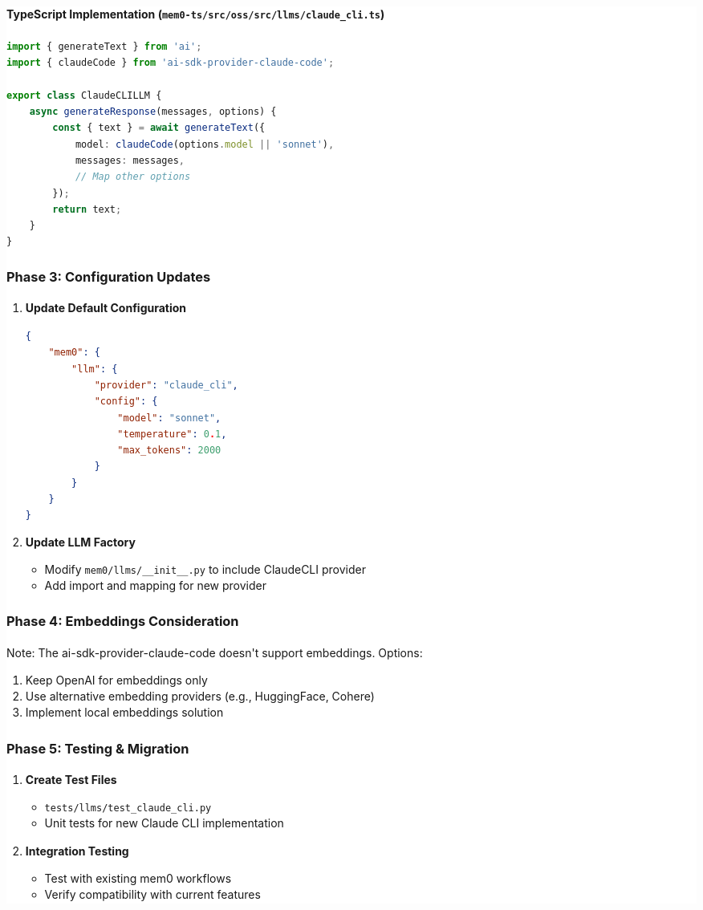 #### TypeScript Implementation (`mem0-ts/src/oss/src/llms/claude_cli.ts`)
```typescript
import { generateText } from 'ai';
import { claudeCode } from 'ai-sdk-provider-claude-code';

export class ClaudeCLILLM {
    async generateResponse(messages, options) {
        const { text } = await generateText({
            model: claudeCode(options.model || 'sonnet'),
            messages: messages,
            // Map other options
        });
        return text;
    }
}
```

### Phase 3: Configuration Updates

1. **Update Default Configuration**
   ```json
   {
       "mem0": {
           "llm": {
               "provider": "claude_cli",
               "config": {
                   "model": "sonnet",
                   "temperature": 0.1,
                   "max_tokens": 2000
               }
           }
       }
   }
   ```

2. **Update LLM Factory**
   - Modify `mem0/llms/__init__.py` to include ClaudeCLI provider
   - Add import and mapping for new provider

### Phase 4: Embeddings Consideration
Note: The ai-sdk-provider-claude-code doesn't support embeddings. Options:
1. Keep OpenAI for embeddings only
2. Use alternative embedding providers (e.g., HuggingFace, Cohere)
3. Implement local embeddings solution

### Phase 5: Testing & Migration

1. **Create Test Files**
   - `tests/llms/test_claude_cli.py`
   - Unit tests for new Claude CLI implementation

2. **Integration Testing**
   - Test with existing mem0 workflows
   - Verify compatibility with current features
